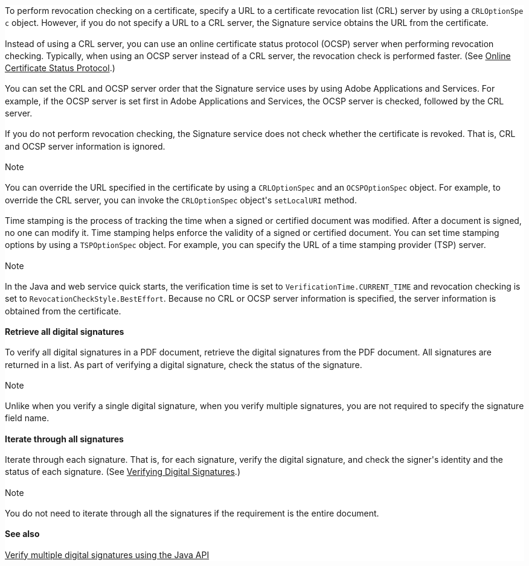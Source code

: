To perform revocation checking on a certificate, specify a URL to a certificate revocation list (CRL) server by using a `CRLOptionSpec` object. However, if you do not specify a URL to a CRL server, the Signature service obtains the URL from the certificate.

Instead of using a CRL server, you can use an online certificate status protocol (OCSP) server when performing revocation checking. Typically, when using an OCSP server instead of a CRL server, the revocation check is performed faster. (See [Online Certificate Status Protocol](https://tools.ietf.org/html/rfc2560).)

You can set the CRL and OCSP server order that the Signature service uses by using Adobe Applications and Services. For example, if the OCSP server is set first in Adobe Applications and Services, the OCSP server is checked, followed by the CRL server.

If you do not perform revocation checking, the Signature service does not check whether the certificate is revoked. That is, CRL and OCSP server information is ignored.

>[!NOTE]
>
>You can override the URL specified in the certificate by using a `CRLOptionSpec` and an `OCSPOptionSpec` object. For example, to override the CRL server, you can invoke the `CRLOptionSpec` object's `setLocalURI` method.

Time stamping is the process of tracking the time when a signed or certified document was modified. After a document is signed, no one can modify it. Time stamping helps enforce the validity of a signed or certified document. You can set time stamping options by using a `TSPOptionSpec` object. For example, you can specify the URL of a time stamping provider (TSP) server.

>[!NOTE]
>
>In the Java and web service quick starts, the verification time is set to `VerificationTime.CURRENT_TIME` and revocation checking is set to `RevocationCheckStyle.BestEffort`. Because no CRL or OCSP server information is specified, the server information is obtained from the certificate.

**Retrieve all digital signatures**

To verify all digital signatures in a PDF document, retrieve the digital signatures from the PDF document. All signatures are returned in a list. As part of verifying a digital signature, check the status of the signature.

>[!NOTE]
>
>Unlike when you verify a single digital signature, when you verify multiple signatures, you are not required to specify the signature field name.

**Iterate through all signatures**

Iterate through each signature. That is, for each signature, verify the digital signature, and check the signer's identity and the status of each signature. (See [Verifying Digital Signatures](#verify-digital-signatures-using-the-java-api).)

>[!NOTE]
>
>You do not need to iterate through all the signatures if the requirement is the entire document.

**See also**

[Verify multiple digital signatures using the Java API](#verify-digital-signatures-using-the-java-api)
